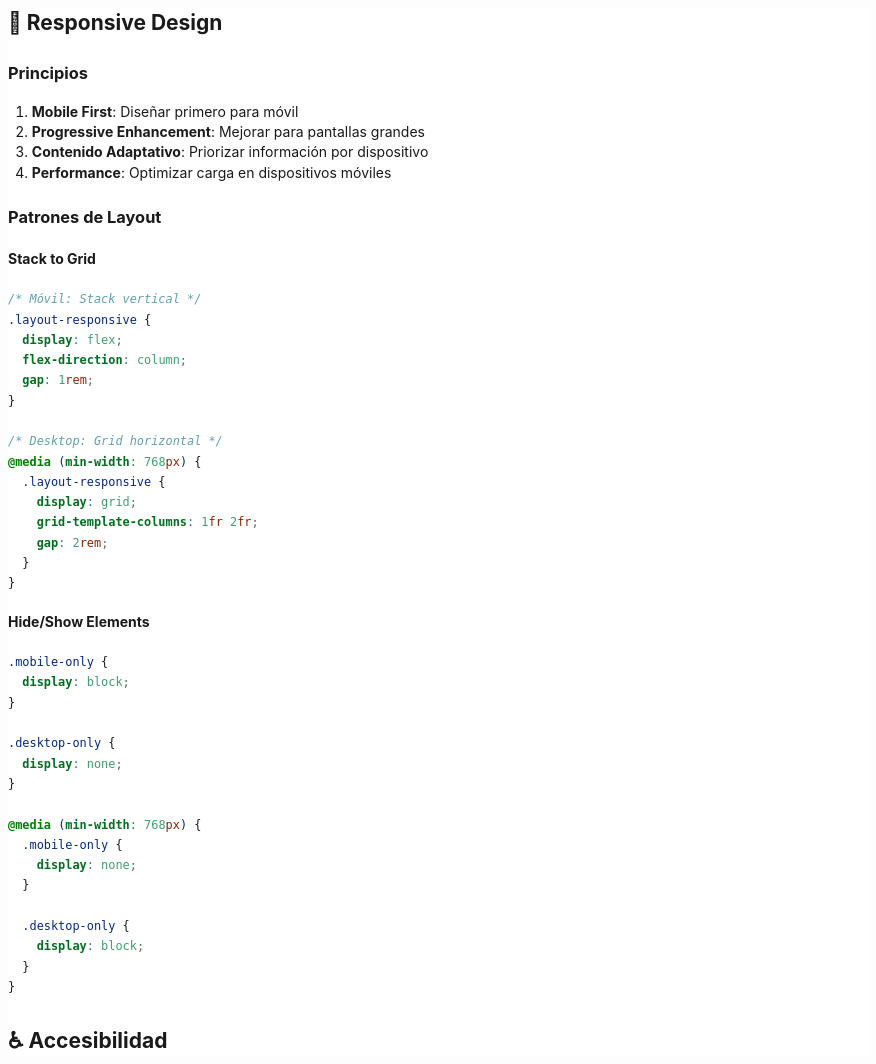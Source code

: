 ## 📱 Responsive Design

### Principios
1. **Mobile First**: Diseñar primero para móvil
2. **Progressive Enhancement**: Mejorar para pantallas grandes
3. **Contenido Adaptativo**: Priorizar información por dispositivo
4. **Performance**: Optimizar carga en dispositivos móviles

### Patrones de Layout

#### Stack to Grid
```css
/* Móvil: Stack vertical */
.layout-responsive {
  display: flex;
  flex-direction: column;
  gap: 1rem;
}

/* Desktop: Grid horizontal */
@media (min-width: 768px) {
  .layout-responsive {
    display: grid;
    grid-template-columns: 1fr 2fr;
    gap: 2rem;
  }
}
```

#### Hide/Show Elements
```css
.mobile-only {
  display: block;
}

.desktop-only {
  display: none;
}

@media (min-width: 768px) {
  .mobile-only {
    display: none;
  }
  
  .desktop-only {
    display: block;
  }
}
```

## ♿ Accesibilidad

